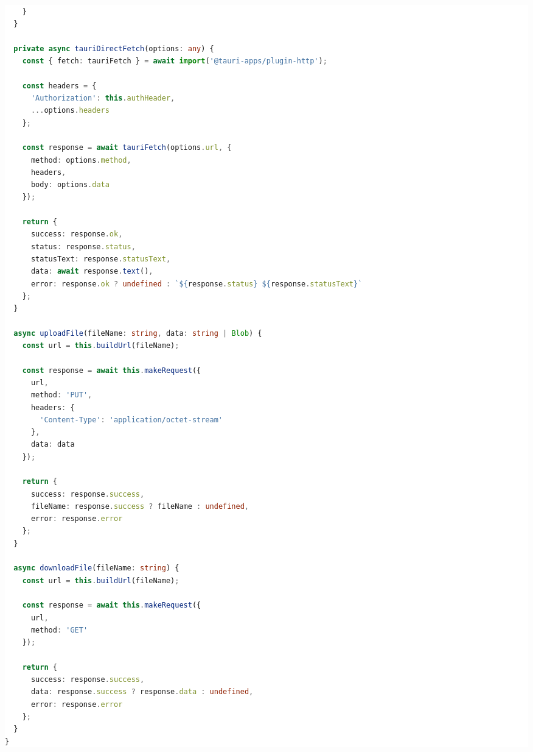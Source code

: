 ```typescript
    }
  }

  private async tauriDirectFetch(options: any) {
    const { fetch: tauriFetch } = await import('@tauri-apps/plugin-http');

    const headers = {
      'Authorization': this.authHeader,
      ...options.headers
    };

    const response = await tauriFetch(options.url, {
      method: options.method,
      headers,
      body: options.data
    });

    return {
      success: response.ok,
      status: response.status,
      statusText: response.statusText,
      data: await response.text(),
      error: response.ok ? undefined : `${response.status} ${response.statusText}`
    };
  }

  async uploadFile(fileName: string, data: string | Blob) {
    const url = this.buildUrl(fileName);

    const response = await this.makeRequest({
      url,
      method: 'PUT',
      headers: {
        'Content-Type': 'application/octet-stream'
      },
      data: data
    });

    return {
      success: response.success,
      fileName: response.success ? fileName : undefined,
      error: response.error
    };
  }

  async downloadFile(fileName: string) {
    const url = this.buildUrl(fileName);

    const response = await this.makeRequest({
      url,
      method: 'GET'
    });

    return {
      success: response.success,
      data: response.success ? response.data : undefined,
      error: response.error
    };
  }
}
```
